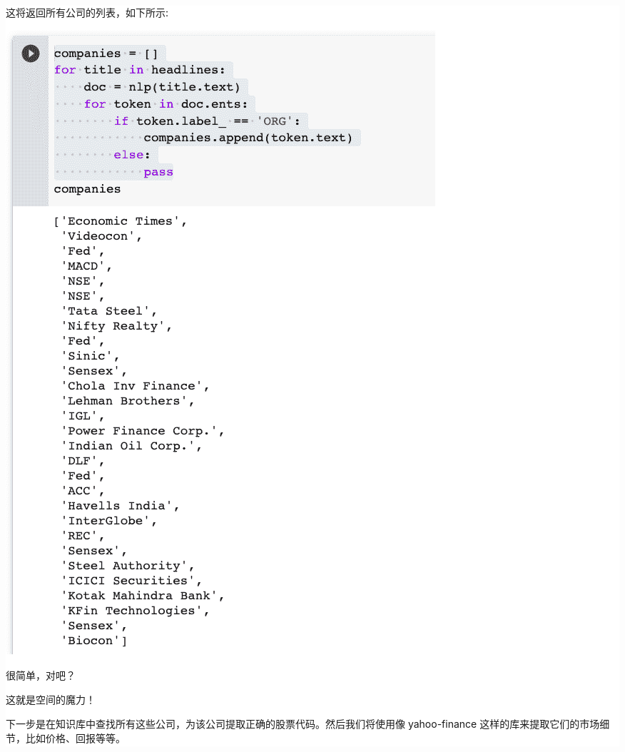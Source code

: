 这将返回所有公司的列表，如下所示:

![Screenshot-2021-09-21-at-2.36.31-AM](img/8f9d259d54f784cc9bf30596183fa0a1.png)

很简单，对吧？

这就是空间的魔力！

下一步是在知识库中查找所有这些公司，为该公司提取正确的股票代码。然后我们将使用像 yahoo-finance 这样的库来提取它们的市场细节，比如价格、回报等等。
